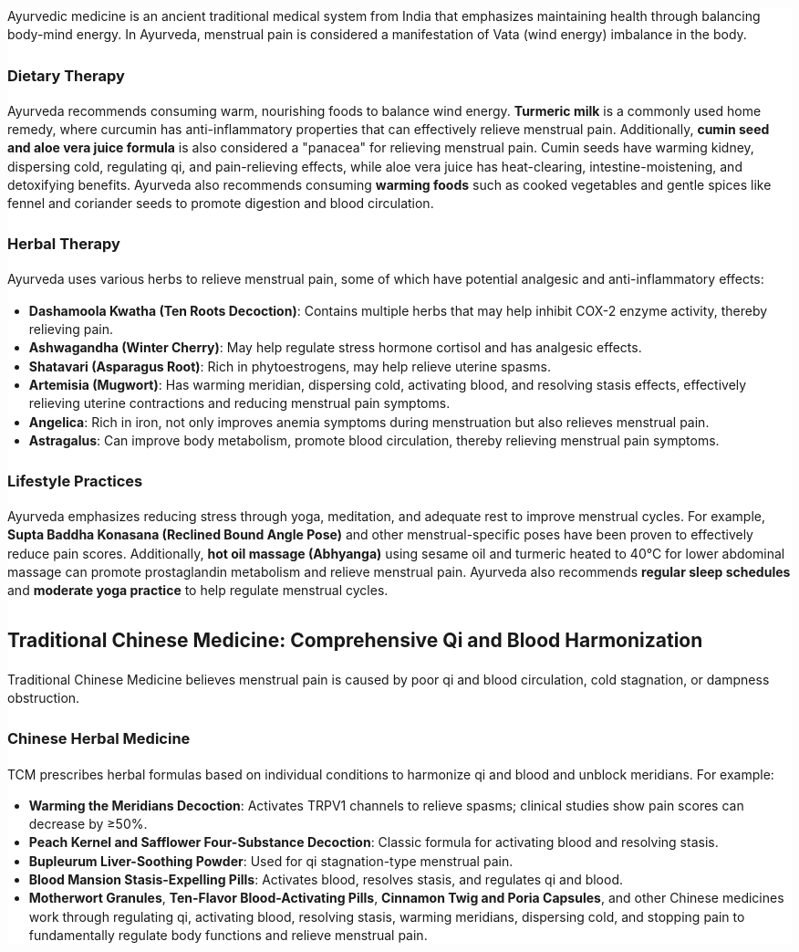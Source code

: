 Ayurvedic medicine is an ancient traditional medical system from India that emphasizes maintaining health through balancing body-mind energy. In Ayurveda, menstrual pain is considered a manifestation of Vata (wind energy) imbalance in the body.

### Dietary Therapy

Ayurveda recommends consuming warm, nourishing foods to balance wind energy. **Turmeric milk** is a commonly used home remedy, where curcumin has anti-inflammatory properties that can effectively relieve menstrual pain. Additionally, **cumin seed and aloe vera juice formula** is also considered a "panacea" for relieving menstrual pain. Cumin seeds have warming kidney, dispersing cold, regulating qi, and pain-relieving effects, while aloe vera juice has heat-clearing, intestine-moistening, and detoxifying benefits. Ayurveda also recommends consuming **warming foods** such as cooked vegetables and gentle spices like fennel and coriander seeds to promote digestion and blood circulation.

### Herbal Therapy

Ayurveda uses various herbs to relieve menstrual pain, some of which have potential analgesic and anti-inflammatory effects:

- **Dashamoola Kwatha (Ten Roots Decoction)**: Contains multiple herbs that may help inhibit COX-2 enzyme activity, thereby relieving pain.
- **Ashwagandha (Winter Cherry)**: May help regulate stress hormone cortisol and has analgesic effects.
- **Shatavari (Asparagus Root)**: Rich in phytoestrogens, may help relieve uterine spasms.
- **Artemisia (Mugwort)**: Has warming meridian, dispersing cold, activating blood, and resolving stasis effects, effectively relieving uterine contractions and reducing menstrual pain symptoms.
- **Angelica**: Rich in iron, not only improves anemia symptoms during menstruation but also relieves menstrual pain.
- **Astragalus**: Can improve body metabolism, promote blood circulation, thereby relieving menstrual pain symptoms.

### Lifestyle Practices

Ayurveda emphasizes reducing stress through yoga, meditation, and adequate rest to improve menstrual cycles. For example, **Supta Baddha Konasana (Reclined Bound Angle Pose)** and other menstrual-specific poses have been proven to effectively reduce pain scores. Additionally, **hot oil massage (Abhyanga)** using sesame oil and turmeric heated to 40°C for lower abdominal massage can promote prostaglandin metabolism and relieve menstrual pain. Ayurveda also recommends **regular sleep schedules** and **moderate yoga practice** to help regulate menstrual cycles.

## Traditional Chinese Medicine: Comprehensive Qi and Blood Harmonization

Traditional Chinese Medicine believes menstrual pain is caused by poor qi and blood circulation, cold stagnation, or dampness obstruction.

### Chinese Herbal Medicine

TCM prescribes herbal formulas based on individual conditions to harmonize qi and blood and unblock meridians. For example:

- **Warming the Meridians Decoction**: Activates TRPV1 channels to relieve spasms; clinical studies show pain scores can decrease by ≥50%.
- **Peach Kernel and Safflower Four-Substance Decoction**: Classic formula for activating blood and resolving stasis.
- **Bupleurum Liver-Soothing Powder**: Used for qi stagnation-type menstrual pain.
- **Blood Mansion Stasis-Expelling Pills**: Activates blood, resolves stasis, and regulates qi and blood.
- **Motherwort Granules**, **Ten-Flavor Blood-Activating Pills**, **Cinnamon Twig and Poria Capsules**, and other Chinese medicines work through regulating qi, activating blood, resolving stasis, warming meridians, dispersing cold, and stopping pain to fundamentally regulate body functions and relieve menstrual pain.
